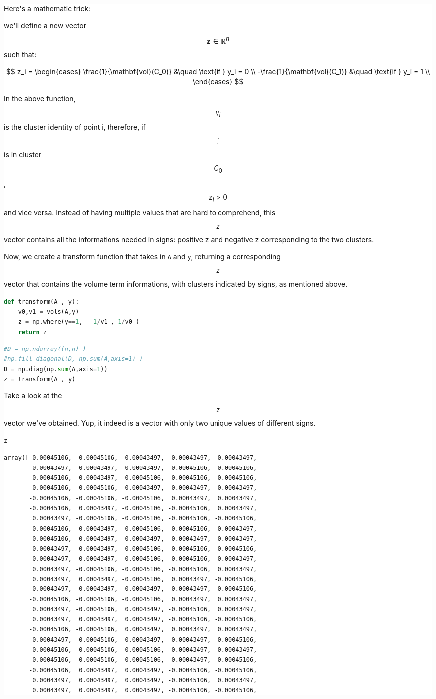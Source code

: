 Here's a mathematic trick:

we'll define a new vector $$\mathbf{z} \in \mathbb{R}^n$$ such that: 

$$
z_i = 
\begin{cases}
    \frac{1}{\mathbf{vol}(C_0)} &\quad \text{if } y_i = 0 \\ 
    -\frac{1}{\mathbf{vol}(C_1)} &\quad \text{if } y_i = 1 \\ 
\end{cases}
$$

In the above function, $$y_i$$ is the cluster identity of point i, therefore, if $$i$$ is in cluster $$C_0$$, $$z_i > 0$$ and vice versa. Instead of having multiple values that are hard to comprehend, this $$z$$ vector contains all the informations needed in signs: positive z and negative z corresponding to the two clusters.

Now, we create a transform function that takes in `A` and `y`, returning a corresponding $$z$$ vector that contains the volume term informations, with clusters indicated by signs, as mentioned above.


```python
def transform(A , y):
    v0,v1 = vols(A,y)
    z = np.where(y==1,  -1/v1 , 1/v0 )
    return z
```


```python
#D = np.ndarray((n,n) )
#np.fill_diagonal(D, np.sum(A,axis=1) )
D = np.diag(np.sum(A,axis=1))
z = transform(A , y)
```

Take a look at the $$z$$ vector we've obtained. Yup, it indeed is a vector with only two unique values of different signs.


```python
z
```




    array([-0.00045106, -0.00045106,  0.00043497,  0.00043497,  0.00043497,
            0.00043497,  0.00043497,  0.00043497, -0.00045106, -0.00045106,
           -0.00045106,  0.00043497, -0.00045106, -0.00045106, -0.00045106,
           -0.00045106, -0.00045106,  0.00043497,  0.00043497,  0.00043497,
           -0.00045106, -0.00045106, -0.00045106,  0.00043497,  0.00043497,
           -0.00045106,  0.00043497, -0.00045106, -0.00045106,  0.00043497,
            0.00043497, -0.00045106, -0.00045106, -0.00045106, -0.00045106,
           -0.00045106,  0.00043497, -0.00045106, -0.00045106,  0.00043497,
           -0.00045106,  0.00043497,  0.00043497,  0.00043497,  0.00043497,
            0.00043497,  0.00043497, -0.00045106, -0.00045106, -0.00045106,
            0.00043497,  0.00043497, -0.00045106, -0.00045106,  0.00043497,
            0.00043497, -0.00045106, -0.00045106, -0.00045106,  0.00043497,
            0.00043497,  0.00043497, -0.00045106,  0.00043497, -0.00045106,
            0.00043497,  0.00043497,  0.00043497,  0.00043497, -0.00045106,
           -0.00045106, -0.00045106, -0.00045106,  0.00043497,  0.00043497,
            0.00043497, -0.00045106,  0.00043497, -0.00045106,  0.00043497,
            0.00043497,  0.00043497,  0.00043497, -0.00045106, -0.00045106,
           -0.00045106, -0.00045106,  0.00043497,  0.00043497,  0.00043497,
            0.00043497, -0.00045106,  0.00043497,  0.00043497, -0.00045106,
           -0.00045106, -0.00045106, -0.00045106,  0.00043497,  0.00043497,
           -0.00045106, -0.00045106, -0.00045106,  0.00043497, -0.00045106,
           -0.00045106,  0.00043497,  0.00043497, -0.00045106, -0.00045106,
            0.00043497,  0.00043497,  0.00043497, -0.00045106,  0.00043497,
            0.00043497,  0.00043497,  0.00043497, -0.00045106, -0.00045106,